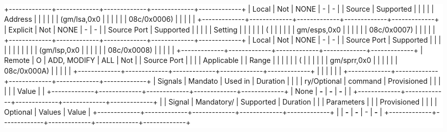 +-------------+-------------+-------------+-------------+-------------+
| Local       | Not         | NONE        | \-          | \-          |
| Source      | Supported   |             |             |             |
| Address     |             |             |             |             |
| (gm/lsa,0x0 |             |             |             |             |
| 08c/0x0006) |             |             |             |             |
+-------------+-------------+-------------+-------------+-------------+
| Explicit    | Not         | NONE        | \-          | \-          |
| Source Port | Supported   |             |             |             |
| Setting     |             |             |             |             |
| (           |             |             |             |             |
| gm/esps,0x0 |             |             |             |             |
| 08c/0x0007) |             |             |             |             |
+-------------+-------------+-------------+-------------+-------------+
| Local       | Not         | NONE        | \-          | \-          |
| Source Port | Supported   |             |             |             |
|             |             |             |             |             |
| (gm/lsp,0x0 |             |             |             |             |
| 08c/0x0008) |             |             |             |             |
+-------------+-------------+-------------+-------------+-------------+
| Remote      | O           | ADD, MODIFY | ALL         | Not         |
| Source Port |             |             |             | Applicable  |
| Range       |             |             |             |             |
| (           |             |             |             |             |
| gm/sprr,0x0 |             |             |             |             |
| 08c/0x000A) |             |             |             |             |
+-------------+-------------+-------------+-------------+-------------+
|             |             |             |             |             |
+-------------+-------------+-------------+-------------+-------------+
| Signals     | Mandato     | Used in     | Duration    |             |
|             | ry/Optional | command     | Provisioned |             |
|             |             |             | Value       |             |
+-------------+-------------+-------------+-------------+-------------+
| None        | **-**       | **-**       | **-**       |             |
+-------------+-------------+-------------+-------------+-------------+
|             | Signal      | Mandatory/  | Supported   | Duration    |
|             | Parameters  |             |             | Provisioned |
|             |             | Optional    | Values      | Value       |
+-------------+-------------+-------------+-------------+-------------+
|             | **-**       | **-**       | \-          | **-**       |
+-------------+-------------+-------------+-------------+-------------+